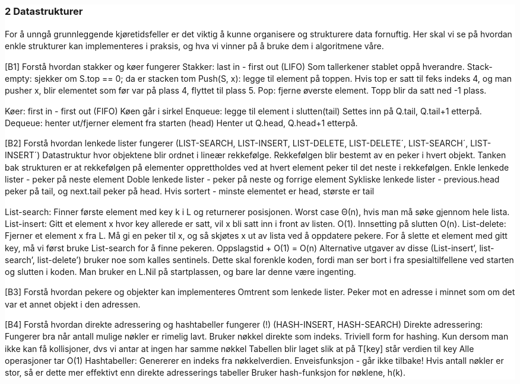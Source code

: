  
### 2 Datastrukturer
For å unngå grunnleggende kjøretidsfeller er det viktig å kunne organisere og strukturere data fornuftig. Her skal vi se på hvordan enkle strukturer kan implementeres i praksis, og hva vi vinner på å bruke dem i algoritmene våre.
 
[B1] Forstå hvordan stakker og køer fungerer
Stakker: last in - first out (LIFO)
Som tallerkener stablet oppå hverandre.
Stack-empty: sjekker om S.top == 0; da er stacken tom
Push(S, x): legge til element på toppen. Hvis top er satt til feks indeks 4, og man pusher x, blir elementet som før var på plass 4, flyttet til plass 5.
Pop: fjerne øverste element. Topp blir da satt ned -1 plass. 


Køer: first in - first out (FIFO)
Køen går i sirkel
Enqueue: legge til element i slutten(tail)
Settes inn på Q.tail, Q.tail+1 etterpå.
Dequeue: henter ut/fjerner element fra starten (head)
Henter ut Q.head, Q.head+1 etterpå.
 
[B2] Forstå hvordan lenkede lister fungerer (LIST-SEARCH, LIST-INSERT, LIST-DELETE, LIST-DELETE´, LIST-SEARCH´, LIST-INSERT´)
Datastruktur hvor objektene blir ordnet i lineær rekkefølge. Rekkefølgen blir bestemt av en peker i hvert objekt. Tanken bak strukturen er at rekkefølgen på elementer opprettholdes ved at hvert element peker til det neste i rekkefølgen.
Enkle lenkede lister - peker på neste element
Doble lenkede lister - peker på neste og forrige element
Sykliske lenkede lister - previous.head peker på tail, og next.tail peker på head.
Hvis sortert - minste elementet er head, største er tail
 
List-search: 
Finner første element med key k i L og returnerer posisjonen. Worst case Θ(n), hvis man må søke gjennom hele lista.
List-insert: 
Gitt et element x hvor key allerede er satt, vil x bli satt inn i front av listen. O(1). 
Innsetting på slutten O(n).
List-delete: 
Fjerner et element x fra L. Må gi en peker til x, og så skjøtes x ut av lista ved å oppdatere pekere. 
For å slette et element med gitt key, må vi først bruke List-search for å finne pekeren.
Oppslagstid + O(1) = O(n)
Alternative utgaver av disse (List-insert’, list-search’, list-delete’) bruker noe som kalles sentinels. Dette skal forenkle koden, fordi man ser bort i fra spesialtilfellene ved starten og slutten i koden. Man bruker en L.Nil på startplassen, og bare lar denne være ingenting. 
 
[B3] Forstå hvordan pekere og objekter kan implementeres
Omtrent som lenkede lister. Peker mot en adresse i minnet som om det var et annet objekt i den adressen.

[B4] Forstå hvordan direkte adressering og hashtabeller fungerer (!) (HASH-INSERT, HASH-SEARCH)
Direkte adressering: 
Fungerer bra når antall mulige nøkler er rimelig lavt. 
Bruker nøkkel direkte som indeks. Triviell form for hashing.
Kun dersom man ikke kan få kollisjoner, dvs vi antar at ingen har samme nøkkel
Tabellen blir laget slik at på T[key] står verdien til key
Alle operasjoner tar O(1)
Hashtabeller: 
Genererer en indeks fra nøkkelverdien. Enveisfunksjon - går ikke tilbake!
Hvis antall nøkler er stor, så er dette mer effektivt enn direkte adresserings tabeller
Bruker hash-funksjon for nøklene, h(k).

